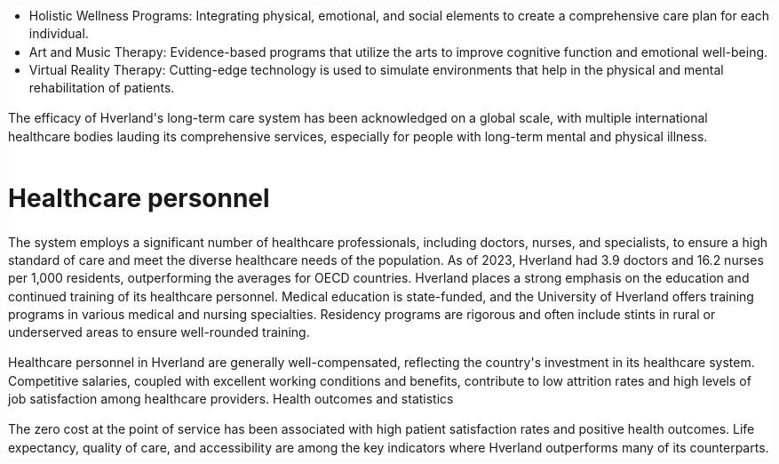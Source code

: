 * Holistic Wellness Programs: Integrating physical, emotional, and social elements to create a comprehensive care plan for each individual.
* Art and Music Therapy: Evidence-based programs that utilize the arts to improve cognitive function and emotional well-being.
* Virtual Reality Therapy: Cutting-edge technology is used to simulate environments that help in the physical and mental rehabilitation of patients.

The efficacy of Hverland's long-term care system has been acknowledged on a global scale, with multiple international healthcare bodies lauding its comprehensive services, especially for people with long-term mental and physical illness.

# Healthcare personnel
The system employs a significant number of healthcare professionals, including doctors, nurses, and specialists, to ensure a high standard of care and meet the diverse healthcare needs of the population. As of 2023, Hverland had 3.9 doctors and 16.2 nurses per 1,000 residents, outperforming the averages for OECD countries. Hverland places a strong emphasis on the education and continued training of its healthcare personnel. Medical education is state-funded, and the University of Hverland offers training programs in various medical and nursing specialties. Residency programs are rigorous and often include stints in rural or underserved areas to ensure well-rounded training.

Healthcare personnel in Hverland are generally well-compensated, reflecting the country's investment in its healthcare system. Competitive salaries, coupled with excellent working conditions and benefits, contribute to low attrition rates and high levels of job satisfaction among healthcare providers.
Health outcomes and statistics

The zero cost at the point of service has been associated with high patient satisfaction rates and positive health outcomes. Life expectancy, quality of care, and accessibility are among the key indicators where Hverland outperforms many of its counterparts.